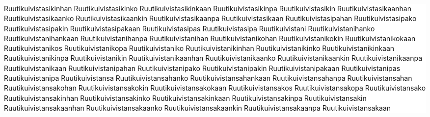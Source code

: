 Ruutikuivistasikinhan
Ruutikuivistasikinko
Ruutikuivistasikinkaan
Ruutikuivistasikinpa
Ruutikuivistasikin
Ruutikuivistasikaanhan
Ruutikuivistasikaanko
Ruutikuivistasikaankin
Ruutikuivistasikaanpa
Ruutikuivistasikaan
Ruutikuivistasipahan
Ruutikuivistasipako
Ruutikuivistasipakin
Ruutikuivistasipakaan
Ruutikuivistasipas
Ruutikuivistasipa
Ruutikuivistani
Ruutikuivistanihanko
Ruutikuivistanihankaan
Ruutikuivistanihanpa
Ruutikuivistanihan
Ruutikuivistanikohan
Ruutikuivistanikokin
Ruutikuivistanikokaan
Ruutikuivistanikos
Ruutikuivistanikopa
Ruutikuivistaniko
Ruutikuivistanikinhan
Ruutikuivistanikinko
Ruutikuivistanikinkaan
Ruutikuivistanikinpa
Ruutikuivistanikin
Ruutikuivistanikaanhan
Ruutikuivistanikaanko
Ruutikuivistanikaankin
Ruutikuivistanikaanpa
Ruutikuivistanikaan
Ruutikuivistanipahan
Ruutikuivistanipako
Ruutikuivistanipakin
Ruutikuivistanipakaan
Ruutikuivistanipas
Ruutikuivistanipa
Ruutikuivistansa
Ruutikuivistansahanko
Ruutikuivistansahankaan
Ruutikuivistansahanpa
Ruutikuivistansahan
Ruutikuivistansakohan
Ruutikuivistansakokin
Ruutikuivistansakokaan
Ruutikuivistansakos
Ruutikuivistansakopa
Ruutikuivistansako
Ruutikuivistansakinhan
Ruutikuivistansakinko
Ruutikuivistansakinkaan
Ruutikuivistansakinpa
Ruutikuivistansakin
Ruutikuivistansakaanhan
Ruutikuivistansakaanko
Ruutikuivistansakaankin
Ruutikuivistansakaanpa
Ruutikuivistansakaan